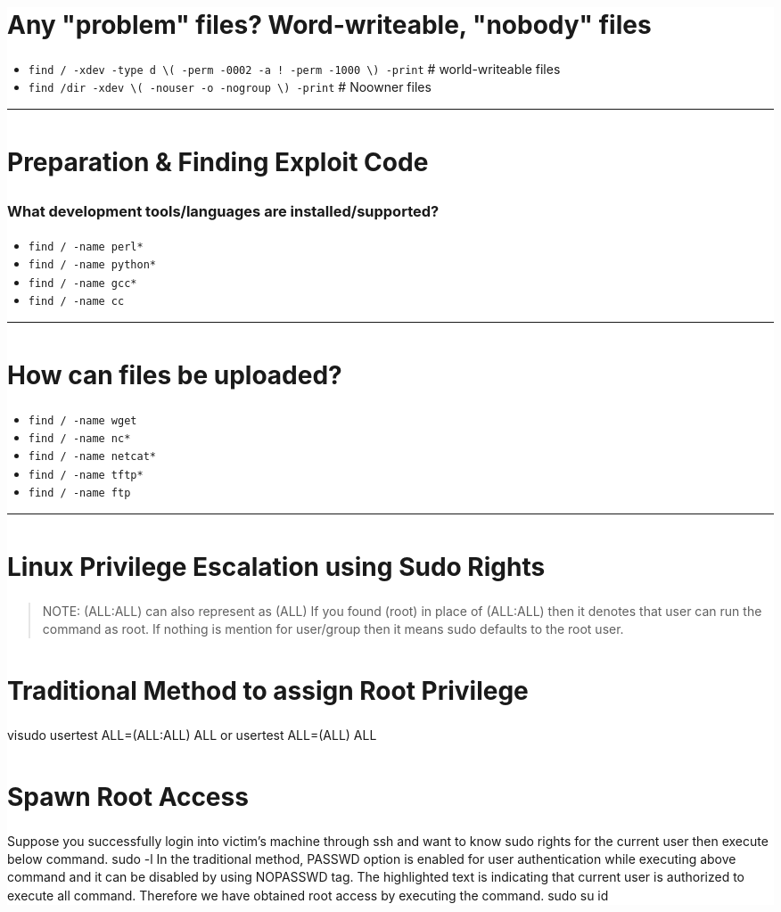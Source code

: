
# Any "problem" files? Word-writeable, "nobody" files
- `find / -xdev -type d \( -perm -0002 -a ! -perm -1000 \) -print`   # world-writeable files
- `find /dir -xdev \( -nouser -o -nogroup \) -print`   # Noowner files

---

# Preparation & Finding Exploit Code
### What development tools/languages are installed/supported?
- `find / -name perl*`
- `find / -name python*`
- `find / -name gcc*`
- `find / -name cc`

---

# How can files be uploaded?
- `find / -name wget`
- `find / -name nc*`
- `find / -name netcat*`
- `find / -name tftp*`
- `find / -name ftp`

---

# Linux Privilege Escalation using Sudo Rights 
> NOTE: (ALL:ALL) can also represent as (ALL)
If you found (root) in place of (ALL:ALL) then it denotes that user can run the command as root.
If nothing is mention for user/group then it means sudo defaults to the root user.

# Traditional Method to assign Root Privilege
visudo
usertest ALL=(ALL:ALL) ALL
or
usertest ALL=(ALL) ALL

# Spawn Root Access
Suppose you successfully login into victim’s machine through ssh and want to know sudo rights for the current user then execute below command.
sudo -l
In the traditional method, PASSWD option is enabled for user authentication while executing above command and it can be disabled by using NOPASSWD tag. The highlighted text is indicating that current user is authorized to execute all command. Therefore we have obtained root access by executing the command.
sudo su
id
